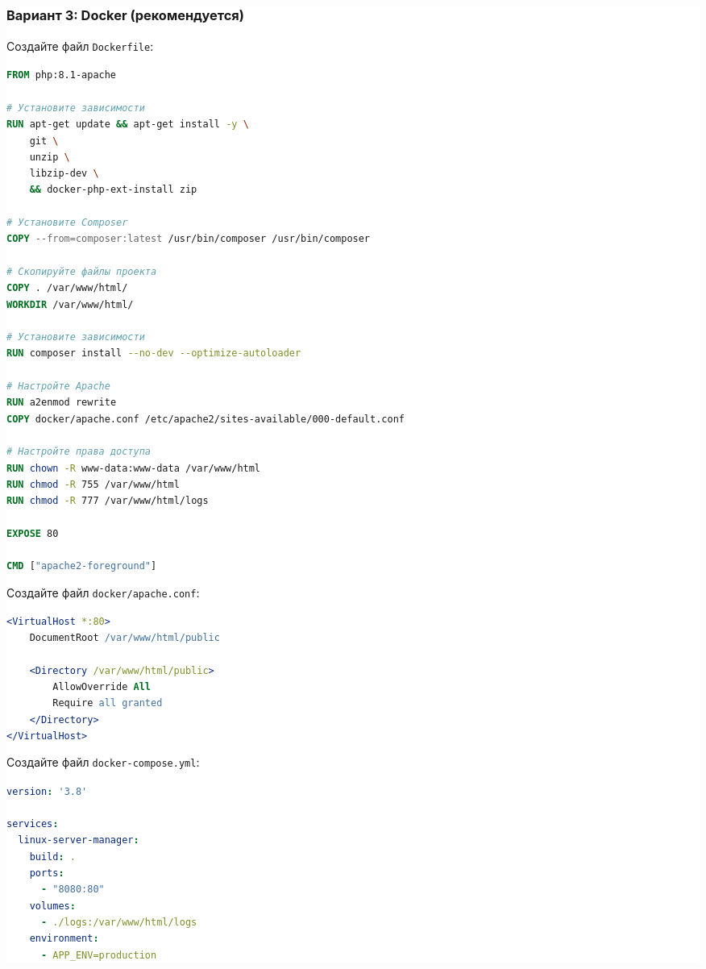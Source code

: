 ### Вариант 3: Docker (рекомендуется)

Создайте файл `Dockerfile`:

```dockerfile
FROM php:8.1-apache

# Установите зависимости
RUN apt-get update && apt-get install -y \
    git \
    unzip \
    libzip-dev \
    && docker-php-ext-install zip

# Установите Composer
COPY --from=composer:latest /usr/bin/composer /usr/bin/composer

# Скопируйте файлы проекта
COPY . /var/www/html/
WORKDIR /var/www/html/

# Установите зависимости
RUN composer install --no-dev --optimize-autoloader

# Настройте Apache
RUN a2enmod rewrite
COPY docker/apache.conf /etc/apache2/sites-available/000-default.conf

# Настройте права доступа
RUN chown -R www-data:www-data /var/www/html
RUN chmod -R 755 /var/www/html
RUN chmod -R 777 /var/www/html/logs

EXPOSE 80

CMD ["apache2-foreground"]
```

Создайте файл `docker/apache.conf`:

```apache
<VirtualHost *:80>
    DocumentRoot /var/www/html/public
    
    <Directory /var/www/html/public>
        AllowOverride All
        Require all granted
    </Directory>
</VirtualHost>
```

Создайте файл `docker-compose.yml`:

```yaml
version: '3.8'

services:
  linux-server-manager:
    build: .
    ports:
      - "8080:80"
    volumes:
      - ./logs:/var/www/html/logs
    environment:
      - APP_ENV=production
```

